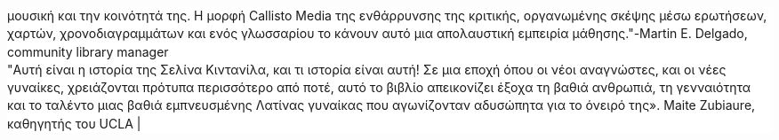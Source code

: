 μουσική και την κοινότητά της. Η μορφή Callisto Media της ενθάρρυνσης της κριτικής, οργανωμένης σκέψης μέσω ερωτήσεων, χαρτών, χρονοδιαγραμμάτων και ενός γλωσσαρίου το κάνουν αυτό μια απολαυστική εμπειρία μάθησης."-Martin E. Delgado, community library manager<br/>"Αυτή είναι η ιστορία της Σελίνα Κιντανίλα, και τι ιστορία είναι αυτή! Σε μια εποχή όπου οι νέοι αναγνώστες, και οι νέες γυναίκες, χρειάζονται πρότυπα περισσότερο από ποτέ, αυτό το βιβλίο απεικονίζει έξοχα τη βαθιά ανθρωπιά, τη γενναιότητα και το ταλέντο μιας βαθιά εμπνευσμένης Λατίνας γυναίκας που αγωνίζονταν αδυσώπητα για το όνειρό της». Maite Zubiaure, καθηγητής του UCLA |